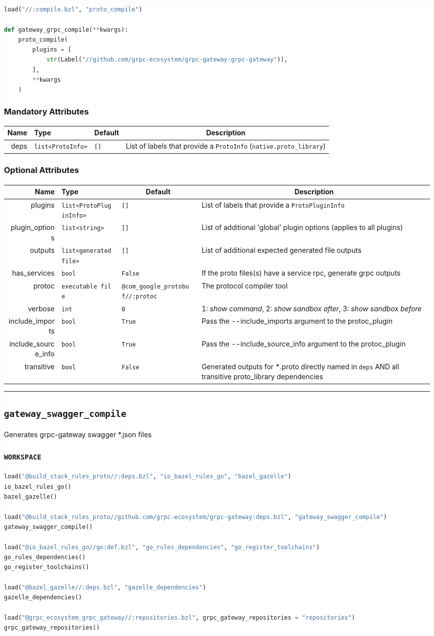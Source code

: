 ```python
load("//:compile.bzl", "proto_compile")

def gateway_grpc_compile(**kwargs):
    proto_compile(
        plugins = [
            str(Label("//github.com/grpc-ecosystem/grpc-gateway:grpc-gateway")),
        ],
        **kwargs
    )
```

### Mandatory Attributes

| Name | Type | Default | Description |
| ---: | :--- | ------- | ----------- |
| deps   | `list<ProtoInfo>` | `[]`    | List of labels that provide a `ProtoInfo` (`native.proto_library`)          |

### Optional Attributes

| Name | Type | Default | Description |
| ---: | :--- | ------- | ----------- |
| plugins   | `list<ProtoPluginInfo>` | `[]`    | List of labels that provide a `ProtoPluginInfo`          |
| plugin_options   | `list<string>` | `[]`    | List of additional 'global' plugin options (applies to all plugins)          |
| outputs   | `list<generated file>` | `[]`    | List of additional expected generated file outputs          |
| has_services   | `bool` | `False`    | If the proto files(s) have a service rpc, generate grpc outputs          |
| protoc   | `executable file` | `@com_google_protobuf//:protoc`    | The protocol compiler tool          |
| verbose   | `int` | `0`    | 1: *show command*, 2: *show sandbox after*, 3: *show sandbox before*          |
| include_imports   | `bool` | `True`    | Pass the --include_imports argument to the protoc_plugin          |
| include_source_info   | `bool` | `True`    | Pass the --include_source_info argument to the protoc_plugin          |
| transitive   | `bool` | `False`    | Generated outputs for *.proto directly named in `deps` AND all transitive proto_library dependencies          |

---

## `gateway_swagger_compile`

Generates grpc-gateway swagger *.json files

### `WORKSPACE`

```python
load("@build_stack_rules_proto//:deps.bzl", "io_bazel_rules_go", "bazel_gazelle")
io_bazel_rules_go()
bazel_gazelle()

load("@build_stack_rules_proto//github.com/grpc-ecosystem/grpc-gateway:deps.bzl", "gateway_swagger_compile")
gateway_swagger_compile()

load("@io_bazel_rules_go//go:def.bzl", "go_rules_dependencies", "go_register_toolchains")
go_rules_dependencies()
go_register_toolchains()

load("@bazel_gazelle//:deps.bzl", "gazelle_dependencies")
gazelle_dependencies()

load("@grpc_ecosystem_grpc_gateway//:repositories.bzl", grpc_gateway_repositories = "repositories")
grpc_gateway_repositories()
```
